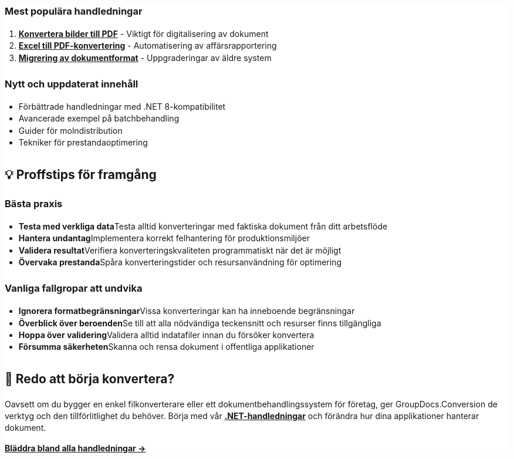 ### Mest populära handledningar
1. **[Konvertera bilder till PDF](./net/guide-to-file-conversion-to-pdf/)** - Viktigt för digitalisering av dokument
2. **[Excel till PDF-konvertering](./net/guide-to-file-conversion-to-pdf/)** - Automatisering av affärsrapportering
3. **[Migrering av dokumentformat](./net/guide-to-document-conversion/)** - Uppgraderingar av äldre system

### Nytt och uppdaterat innehåll
- Förbättrade handledningar med .NET 8-kompatibilitet
- Avancerade exempel på batchbehandling
- Guider för molndistribution
- Tekniker för prestandaoptimering

## 💡 Proffstips för framgång

### **Bästa praxis**
- **Testa med verkliga data**Testa alltid konverteringar med faktiska dokument från ditt arbetsflöde
- **Hantera undantag**Implementera korrekt felhantering för produktionsmiljöer
- **Validera resultat**Verifiera konverteringskvaliteten programmatiskt när det är möjligt
- **Övervaka prestanda**Spåra konverteringstider och resursanvändning för optimering

### **Vanliga fallgropar att undvika**
- **Ignorera formatbegränsningar**Vissa konverteringar kan ha inneboende begränsningar
- **Överblick över beroenden**Se till att alla nödvändiga teckensnitt och resurser finns tillgängliga
- **Hoppa över validering**Validera alltid indatafiler innan du försöker konvertera
- **Försumma säkerheten**Skanna och rensa dokument i offentliga applikationer


## 🚀 Redo att börja konvertera?

Oavsett om du bygger en enkel filkonverterare eller ett dokumentbehandlingssystem för företag, ger GroupDocs.Conversion de verktyg och den tillförlitlighet du behöver. Börja med vår **[.NET-handledningar](./net/)** och förändra hur dina applikationer hanterar dokument.

**[Bläddra bland alla handledningar →](./net/)**